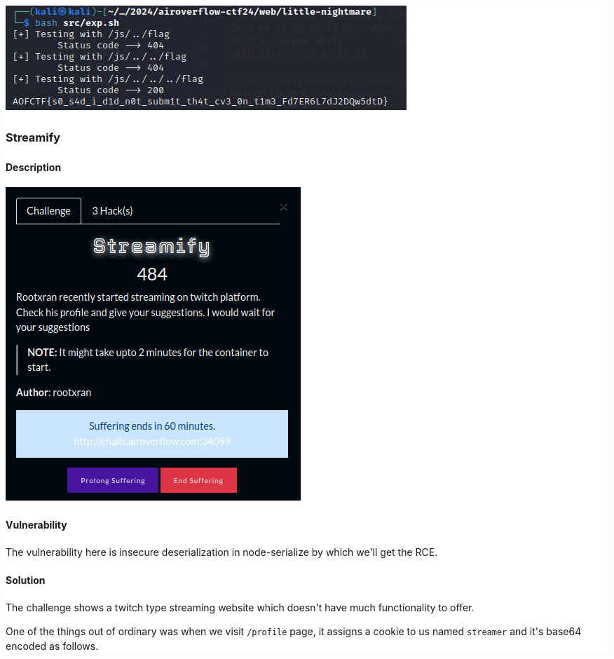 !["Flag for little nightmare"](25.png "Flag for little nightmare")

### Streamify

#### Description

!["Description for Streamify"](26.png "Description for Streamify")

#### Vulnerability 

The vulnerability here is insecure deserialization in node-serialize by which we'll get the RCE.

#### Solution

The challenge shows a twitch type streaming website which doesn't have much functionality to offer. 

One of the things out of ordinary was when we visit `/profile` page, it assigns a cookie to us named `streamer` and it's base64 encoded as follows.
